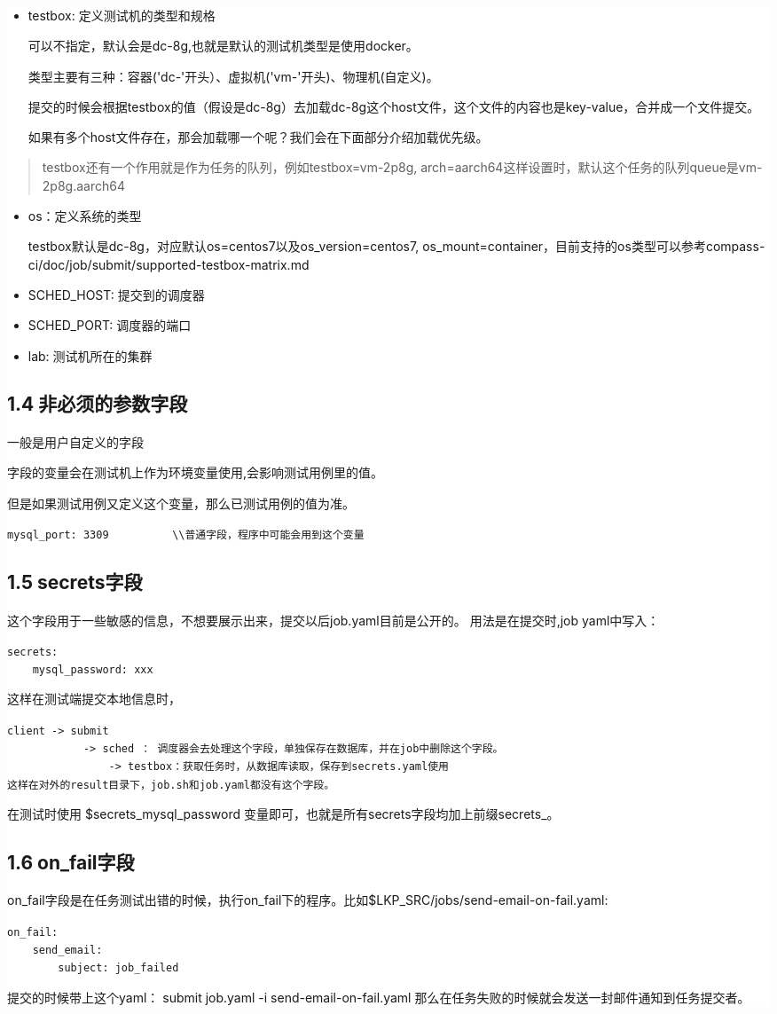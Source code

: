 - testbox: 定义测试机的类型和规格

    可以不指定，默认会是dc-8g,也就是默认的测试机类型是使用docker。
    
    类型主要有三种：容器('dc-'开头）、虚拟机('vm-'开头)、物理机(自定义)。
    
    提交的时候会根据testbox的值（假设是dc-8g）去加载dc-8g这个host文件，这个文件的内容也是key-value，合并成一个文件提交。
    
    如果有多个host文件存在，那会加载哪一个呢？我们会在下面部分介绍加载优先级。

> testbox还有一个作用就是作为任务的队列，例如testbox=vm-2p8g, arch=aarch64这样设置时，默认这个任务的队列queue是vm-2p8g.aarch64


- os：定义系统的类型
    
    testbox默认是dc-8g，对应默认os=centos7以及os_version=centos7, os_mount=container，目前支持的os类型可以参考compass-ci/doc/job/submit/supported-testbox-matrix.md

- SCHED_HOST: 提交到的调度器
- SCHED_PORT: 调度器的端口
- lab: 测试机所在的集群


## 1.4 非必须的参数字段
一般是用户自定义的字段

字段的变量会在测试机上作为环境变量使用,会影响测试用例里的值。

但是如果测试用例又定义这个变量，那么已测试用例的值为准。
```
mysql_port: 3309          \\普通字段，程序中可能会用到这个变量
```

## 1.5 secrets字段
这个字段用于一些敏感的信息，不想要展示出来，提交以后job.yaml目前是公开的。
用法是在提交时,job yaml中写入：
```
secrets:
    mysql_password: xxx
```
这样在测试端提交本地信息时，
```
client -> submit 
            -> sched ： 调度器会去处理这个字段，单独保存在数据库，并在job中删除这个字段。
                -> testbox：获取任务时，从数据库读取，保存到secrets.yaml使用
这样在对外的result目录下，job.sh和job.yaml都没有这个字段。
```
在测试时使用 $secrets_mysql_password 变量即可，也就是所有secrets字段均加上前缀secrets_。

## 1.6 on_fail字段
on_fail字段是在任务测试出错的时候，执行on_fail下的程序。比如$LKP_SRC/jobs/send-email-on-fail.yaml:
```
on_fail:
    send_email:
        subject: job_failed
```
提交的时候带上这个yaml： submit job.yaml -i send-email-on-fail.yaml
那么在任务失败的时候就会发送一封邮件通知到任务提交者。
